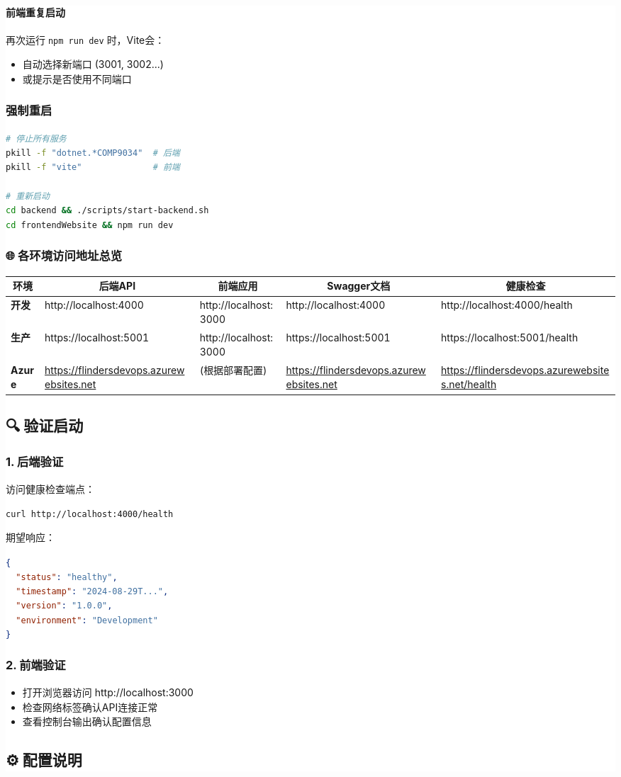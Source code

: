 #### 前端重复启动
再次运行 `npm run dev` 时，Vite会：
- 自动选择新端口 (3001, 3002...)
- 或提示是否使用不同端口

### 强制重启
```bash
# 停止所有服务
pkill -f "dotnet.*COMP9034"  # 后端
pkill -f "vite"              # 前端

# 重新启动
cd backend && ./scripts/start-backend.sh
cd frontendWebsite && npm run dev
```

### 🌐 各环境访问地址总览

| 环境 | 后端API | 前端应用 | Swagger文档 | 健康检查 |
|------|---------|----------|-------------|----------|
| **开发** | http://localhost:4000 | http://localhost:3000 | http://localhost:4000 | http://localhost:4000/health |
| **生产** | https://localhost:5001 | http://localhost:3000 | https://localhost:5001 | https://localhost:5001/health |
| **Azure** | https://flindersdevops.azurewebsites.net | (根据部署配置) | https://flindersdevops.azurewebsites.net | https://flindersdevops.azurewebsites.net/health |

## 🔍 验证启动

### 1. 后端验证
访问健康检查端点：
```bash
curl http://localhost:4000/health
```

期望响应：
```json
{
  "status": "healthy",
  "timestamp": "2024-08-29T...",
  "version": "1.0.0",
  "environment": "Development"
}
```

### 2. 前端验证
- 打开浏览器访问 http://localhost:3000
- 检查网络标签确认API连接正常
- 查看控制台输出确认配置信息

## ⚙️ 配置说明
